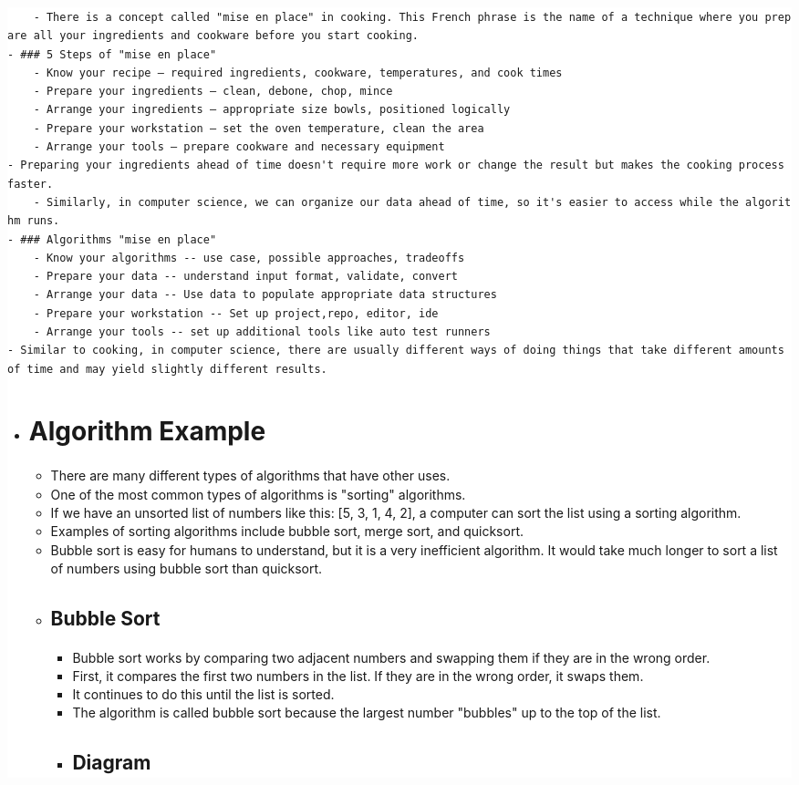 		- There is a concept called "mise en place" in cooking. This French phrase is the name of a technique where you prepare all your ingredients and cookware before you start cooking.
	- ### 5 Steps of "mise en place"
		- Know your recipe — required ingredients, cookware, temperatures, and cook times
		- Prepare your ingredients — clean, debone, chop, mince
		- Arrange your ingredients — appropriate size bowls, positioned logically
		- Prepare your workstation — set the oven temperature, clean the area
		- Arrange your tools — prepare cookware and necessary equipment
	- Preparing your ingredients ahead of time doesn't require more work or change the result but makes the cooking process faster.
		- Similarly, in computer science, we can organize our data ahead of time, so it's easier to access while the algorithm runs.
	- ### Algorithms "mise en place"
		- Know your algorithms -- use case, possible approaches, tradeoffs
		- Prepare your data -- understand input format, validate, convert
		- Arrange your data -- Use data to populate appropriate data structures
		- Prepare your workstation -- Set up project,repo, editor, ide
		- Arrange your tools -- set up additional tools like auto test runners
	- Similar to cooking, in computer science, there are usually different ways of doing things that take different amounts of time and may yield slightly different results.
- # Algorithm Example
	- There are many different types of algorithms that have other uses.
	- One of the most common types of algorithms is "sorting" algorithms.
	- If we have an unsorted list of numbers like this: [5, 3, 1, 4, 2], a computer can sort the list using a sorting algorithm.
	- Examples of sorting algorithms include bubble sort, merge sort, and quicksort.
	- Bubble sort is easy for humans to understand, but it is a very inefficient algorithm. It would take much longer to sort a list of numbers using bubble sort than quicksort.
	- ## Bubble Sort
		- Bubble sort works by comparing two adjacent numbers and swapping them if they are in the wrong order.
		- First, it compares the first two numbers in the list. If they are in the wrong order, it swaps them.
		- It continues to do this until the list is sorted.
		- The algorithm is called bubble sort because the largest number "bubbles" up to the top of the list.
		- ## Diagram